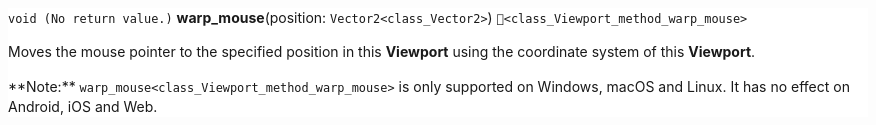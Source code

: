 `void (No return value.)` **warp\_mouse**(position:
`Vector2<class_Vector2>`) `🔗<class_Viewport_method_warp_mouse>`

Moves the mouse pointer to the specified position in this **Viewport**
using the coordinate system of this **Viewport**.

\*\*Note:\*\* `warp_mouse<class_Viewport_method_warp_mouse>` is only
supported on Windows, macOS and Linux. It has no effect on Android, iOS
and Web.
